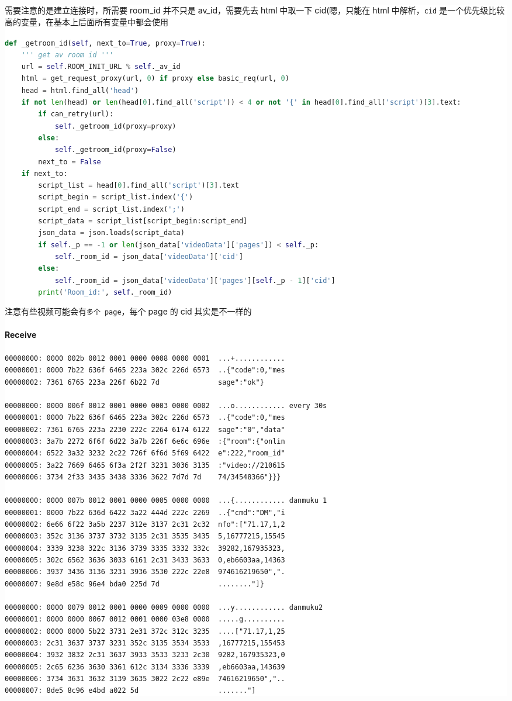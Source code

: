 需要注意的是建立连接时，所需要 room_id 并不只是 av_id，需要先去 html 中取一下 cid(嗯，只能在 html 中解析，`cid` 是一个优先级比较高的变量，在基本上后面所有变量中都会使用

```python
def _getroom_id(self, next_to=True, proxy=True):
    ''' get av room id '''
    url = self.ROOM_INIT_URL % self._av_id
    html = get_request_proxy(url, 0) if proxy else basic_req(url, 0)
    head = html.find_all('head')
    if not len(head) or len(head[0].find_all('script')) < 4 or not '{' in head[0].find_all('script')[3].text:
        if can_retry(url):
            self._getroom_id(proxy=proxy)
        else:
            self._getroom_id(proxy=False)
        next_to = False
    if next_to:
        script_list = head[0].find_all('script')[3].text
        script_begin = script_list.index('{')
        script_end = script_list.index(';')
        script_data = script_list[script_begin:script_end]
        json_data = json.loads(script_data)
        if self._p == -1 or len(json_data['videoData']['pages']) < self._p:
            self._room_id = json_data['videoData']['cid']
        else:
            self._room_id = json_data['videoData']['pages'][self._p - 1]['cid']
        print('Room_id:', self._room_id)
```

注意有些视频可能会有`多个 page`，每个 page 的 cid 其实是不一样的

#### Receive

```
00000000: 0000 002b 0012 0001 0000 0008 0000 0001  ...+............
00000001: 0000 7b22 636f 6465 223a 302c 226d 6573  ..{"code":0,"mes
00000002: 7361 6765 223a 226f 6b22 7d              sage":"ok"}

00000000: 0000 006f 0012 0001 0000 0003 0000 0002  ...o............ every 30s
00000001: 0000 7b22 636f 6465 223a 302c 226d 6573  ..{"code":0,"mes
00000002: 7361 6765 223a 2230 222c 2264 6174 6122  sage":"0","data"
00000003: 3a7b 2272 6f6f 6d22 3a7b 226f 6e6c 696e  :{"room":{"onlin
00000004: 6522 3a32 3232 2c22 726f 6f6d 5f69 6422  e":222,"room_id"
00000005: 3a22 7669 6465 6f3a 2f2f 3231 3036 3135  :"video://210615
00000006: 3734 2f33 3435 3438 3336 3622 7d7d 7d    74/34548366"}}}

00000000: 0000 007b 0012 0001 0000 0005 0000 0000  ...{............ danmuku 1
00000001: 0000 7b22 636d 6422 3a22 444d 222c 2269  ..{"cmd":"DM","i
00000002: 6e66 6f22 3a5b 2237 312e 3137 2c31 2c32  nfo":["71.17,1,2
00000003: 352c 3136 3737 3732 3135 2c31 3535 3435  5,16777215,15545
00000004: 3339 3238 322c 3136 3739 3335 3332 332c  39282,167935323,
00000005: 302c 6562 3636 3033 6161 2c31 3433 3633  0,eb6603aa,14363
00000006: 3937 3436 3136 3231 3936 3530 222c 22e8  974616219650",".
00000007: 9e8d e58c 96e4 bda0 225d 7d              ........"]}

00000000: 0000 0079 0012 0001 0000 0009 0000 0000  ...y............ danmuku2
00000001: 0000 0000 0067 0012 0001 0000 03e8 0000  .....g..........
00000002: 0000 0000 5b22 3731 2e31 372c 312c 3235  ....["71.17,1,25
00000003: 2c31 3637 3737 3231 352c 3135 3534 3533  ,16777215,155453
00000004: 3932 3832 2c31 3637 3933 3533 3233 2c30  9282,167935323,0
00000005: 2c65 6236 3630 3361 612c 3134 3336 3339  ,eb6603aa,143639
00000006: 3734 3631 3632 3139 3635 3022 2c22 e89e  74616219650","..
00000007: 8de5 8c96 e4bd a022 5d                   ......."]
```
